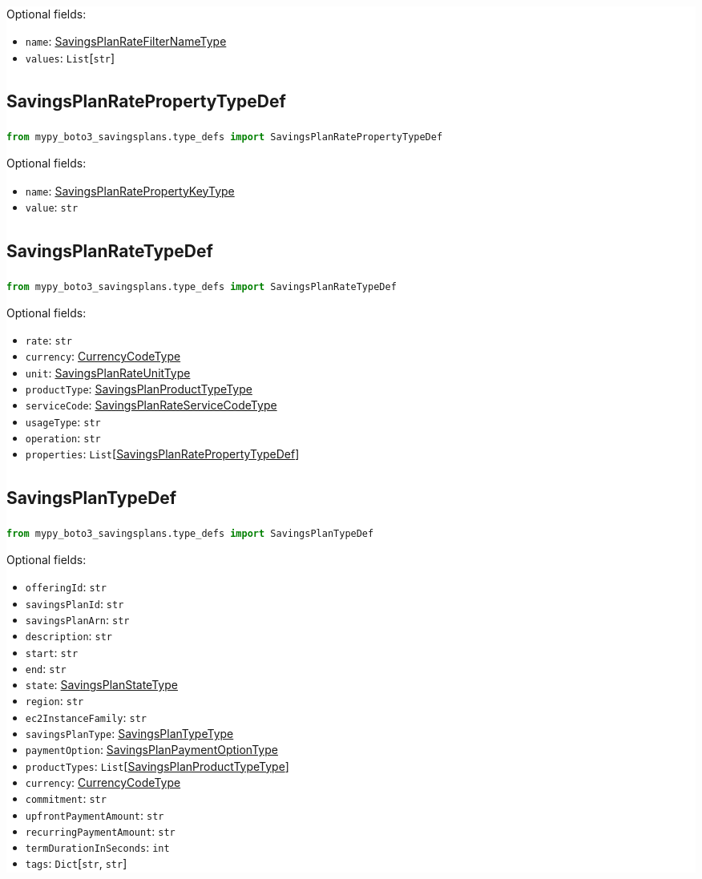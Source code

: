 Optional fields:

- `name`:
  [SavingsPlanRateFilterNameType](./literals.md#savingsplanratefilternametype)
- `values`: `List`\[`str`\]

## SavingsPlanRatePropertyTypeDef

```python
from mypy_boto3_savingsplans.type_defs import SavingsPlanRatePropertyTypeDef
```

Optional fields:

- `name`:
  [SavingsPlanRatePropertyKeyType](./literals.md#savingsplanratepropertykeytype)
- `value`: `str`

## SavingsPlanRateTypeDef

```python
from mypy_boto3_savingsplans.type_defs import SavingsPlanRateTypeDef
```

Optional fields:

- `rate`: `str`
- `currency`: [CurrencyCodeType](./literals.md#currencycodetype)
- `unit`: [SavingsPlanRateUnitType](./literals.md#savingsplanrateunittype)
- `productType`:
  [SavingsPlanProductTypeType](./literals.md#savingsplanproducttypetype)
- `serviceCode`:
  [SavingsPlanRateServiceCodeType](./literals.md#savingsplanrateservicecodetype)
- `usageType`: `str`
- `operation`: `str`
- `properties`:
  `List`\[[SavingsPlanRatePropertyTypeDef](./type_defs.md#savingsplanratepropertytypedef)\]

## SavingsPlanTypeDef

```python
from mypy_boto3_savingsplans.type_defs import SavingsPlanTypeDef
```

Optional fields:

- `offeringId`: `str`
- `savingsPlanId`: `str`
- `savingsPlanArn`: `str`
- `description`: `str`
- `start`: `str`
- `end`: `str`
- `state`: [SavingsPlanStateType](./literals.md#savingsplanstatetype)
- `region`: `str`
- `ec2InstanceFamily`: `str`
- `savingsPlanType`: [SavingsPlanTypeType](./literals.md#savingsplantypetype)
- `paymentOption`:
  [SavingsPlanPaymentOptionType](./literals.md#savingsplanpaymentoptiontype)
- `productTypes`:
  `List`\[[SavingsPlanProductTypeType](./literals.md#savingsplanproducttypetype)\]
- `currency`: [CurrencyCodeType](./literals.md#currencycodetype)
- `commitment`: `str`
- `upfrontPaymentAmount`: `str`
- `recurringPaymentAmount`: `str`
- `termDurationInSeconds`: `int`
- `tags`: `Dict`\[`str`, `str`\]
